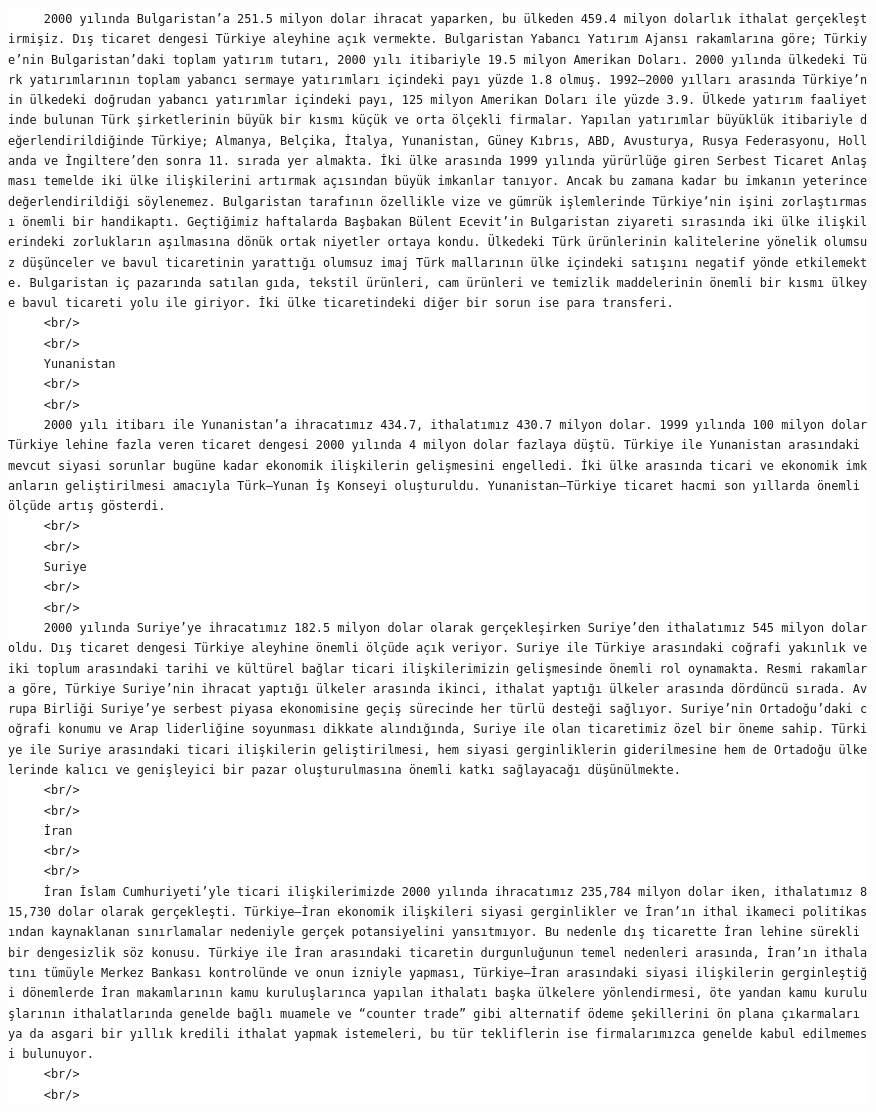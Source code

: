          2000 yılında Bulgaristan’a 251.5 milyon dolar ihracat yaparken, bu ülkeden 459.4 milyon dolarlık ithalat gerçekleştirmişiz. Dış ticaret dengesi Türkiye aleyhine açık vermekte. Bulgaristan Yabancı Yatırım Ajansı rakamlarına göre; Türkiye’nin Bulgaristan’daki toplam yatırım tutarı, 2000 yılı itibariyle 19.5 milyon Amerikan Doları. 2000 yılında ülkedeki Türk yatırımlarının toplam yabancı sermaye yatırımları içindeki payı yüzde 1.8 olmuş. 1992—2000 yılları arasında Türkiye’nin ülkedeki doğrudan yabancı yatırımlar içindeki payı, 125 milyon Amerikan Doları ile yüzde 3.9. Ülkede yatırım faaliyetinde bulunan Türk şirketlerinin büyük bir kısmı küçük ve orta ölçekli firmalar. Yapılan yatırımlar büyüklük itibariyle değerlendirildiğinde Türkiye; Almanya, Belçika, İtalya, Yunanistan, Güney Kıbrıs, ABD, Avusturya, Rusya Federasyonu, Hollanda ve İngiltere’den sonra 11. sırada yer almakta. İki ülke arasında 1999 yılında yürürlüğe giren Serbest Ticaret Anlaşması temelde iki ülke ilişkilerini artırmak açısından büyük imkanlar tanıyor. Ancak bu zamana kadar bu imkanın yeterince değerlendirildiği söylenemez. Bulgaristan tarafının özellikle vize ve gümrük işlemlerinde Türkiye’nin işini zorlaştırması önemli bir handikaptı. Geçtiğimiz haftalarda Başbakan Bülent Ecevit’in Bulgaristan ziyareti sırasında iki ülke ilişkilerindeki zorlukların aşılmasına dönük ortak niyetler ortaya kondu. Ülkedeki Türk ürünlerinin kalitelerine yönelik olumsuz düşünceler ve bavul ticaretinin yarattığı olumsuz imaj Türk mallarının ülke içindeki satışını negatif yönde etkilemekte. Bulgaristan iç pazarında satılan gıda, tekstil ürünleri, cam ürünleri ve temizlik maddelerinin önemli bir kısmı ülkeye bavul ticareti yolu ile giriyor. İki ülke ticaretindeki diğer bir sorun ise para transferi.
         <br/>
         <br/>
         Yunanistan
         <br/>
         <br/>
         2000 yılı itibarı ile Yunanistan’a ihracatımız 434.7, ithalatımız 430.7 milyon dolar. 1999 yılında 100 milyon dolar Türkiye lehine fazla veren ticaret dengesi 2000 yılında 4 milyon dolar fazlaya düştü. Türkiye ile Yunanistan arasındaki mevcut siyasi sorunlar bugüne kadar ekonomik ilişkilerin gelişmesini engelledi. İki ülke arasında ticari ve ekonomik imkanların geliştirilmesi amacıyla Türk—Yunan İş Konseyi oluşturuldu. Yunanistan—Türkiye ticaret hacmi son yıllarda önemli ölçüde artış gösterdi.
         <br/>
         <br/>
         Suriye
         <br/>
         <br/>
         2000 yılında Suriye’ye ihracatımız 182.5 milyon dolar olarak gerçekleşirken Suriye’den ithalatımız 545 milyon dolar oldu. Dış ticaret dengesi Türkiye aleyhine önemli ölçüde açık veriyor. Suriye ile Türkiye arasındaki coğrafi yakınlık ve iki toplum arasındaki tarihi ve kültürel bağlar ticari ilişkilerimizin gelişmesinde önemli rol oynamakta. Resmi rakamlara göre, Türkiye Suriye’nin ihracat yaptığı ülkeler arasında ikinci, ithalat yaptığı ülkeler arasında dördüncü sırada. Avrupa Birliği Suriye’ye serbest piyasa ekonomisine geçiş sürecinde her türlü desteği sağlıyor. Suriye’nin Ortadoğu’daki coğrafi konumu ve Arap liderliğine soyunması dikkate alındığında, Suriye ile olan ticaretimiz özel bir öneme sahip. Türkiye ile Suriye arasındaki ticari ilişkilerin geliştirilmesi, hem siyasi gerginliklerin giderilmesine hem de Ortadoğu ülkelerinde kalıcı ve genişleyici bir pazar oluşturulmasına önemli katkı sağlayacağı düşünülmekte.
         <br/>
         <br/>
         İran
         <br/>
         <br/>
         İran İslam Cumhuriyeti’yle ticari ilişkilerimizde 2000 yılında ihracatımız 235,784 milyon dolar iken, ithalatımız 815,730 dolar olarak gerçekleşti. Türkiye—İran ekonomik ilişkileri siyasi gerginlikler ve İran’ın ithal ikameci politikasından kaynaklanan sınırlamalar nedeniyle gerçek potansiyelini yansıtmıyor. Bu nedenle dış ticarette İran lehine sürekli bir dengesizlik söz konusu. Türkiye ile İran arasındaki ticaretin durgunluğunun temel nedenleri arasında, İran’ın ithalatını tümüyle Merkez Bankası kontrolünde ve onun izniyle yapması, Türkiye—İran arasındaki siyasi ilişkilerin gerginleştiği dönemlerde İran makamlarının kamu kuruluşlarınca yapılan ithalatı başka ülkelere yönlendirmesi, öte yandan kamu kuruluşlarının ithalatlarında genelde bağlı muamele ve “counter trade” gibi alternatif ödeme şekillerini ön plana çıkarmaları ya da asgari bir yıllık kredili ithalat yapmak istemeleri, bu tür tekliflerin ise firmalarımızca genelde kabul edilmemesi bulunuyor.
         <br/>
         <br/>